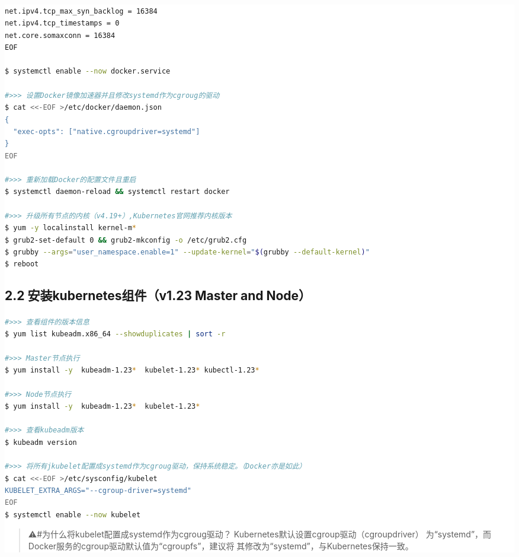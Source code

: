 ```bash
net.ipv4.tcp_max_syn_backlog = 16384
net.ipv4.tcp_timestamps = 0
net.core.somaxconn = 16384
EOF

$ systemctl enable --now docker.service

#>>> 设置Docker镜像加速器并且修改systemd作为cgroug的驱动
$ cat <<-EOF >/etc/docker/daemon.json
{
  "exec-opts": ["native.cgroupdriver=systemd"]
}
EOF

#>>> 重新加载Docker的配置文件且重启
$ systemctl daemon-reload && systemctl restart docker

#>>> 升级所有节点的内核（v4.19+）,Kubernetes官网推荐内核版本
$ yum -y localinstall kernel-m*
$ grub2-set-default 0 && grub2-mkconfig -o /etc/grub2.cfg
$ grubby --args="user_namespace.enable=1" --update-kernel="$(grubby --default-kernel)"
$ reboot
```

## 2.2 安装kubernetes组件（v1.23 Master and Node）

```bash
#>>> 查看组件的版本信息
$ yum list kubeadm.x86_64 --showduplicates | sort -r

#>>> Master节点执行
$ yum install -y  kubeadm-1.23*  kubelet-1.23* kubectl-1.23*

#>>> Node节点执行
$ yum install -y  kubeadm-1.23*  kubelet-1.23*

#>>> 查看kubeadm版本
$ kubeadm version

#>>> 将所有jkubelet配置成systemd作为cgroug驱动，保持系统稳定。（Docker亦是如此）
$ cat <<-EOF >/etc/sysconfig/kubelet
KUBELET_EXTRA_ARGS="--cgroup-driver=systemd"
EOF
$ systemctl enable --now kubelet
```

> ⚠️#为什么将kubelet配置成systemd作为cgroug驱动？
> Kubernetes默认设置cgroup驱动（cgroupdriver） 为“systemd”，而Docker服务的cgroup驱动默认值为“cgroupfs”，建议将 其修改为“systemd”，与Kubernetes保持一致。


